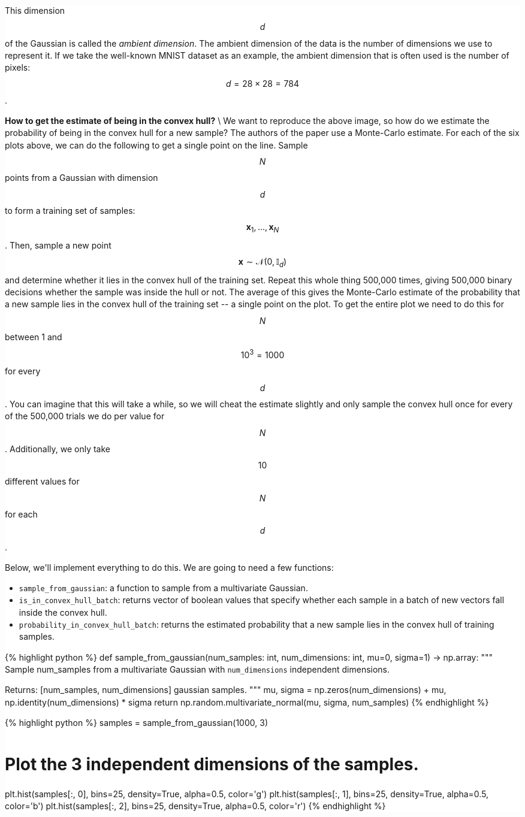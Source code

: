This dimension $$d$$ of the Gaussian is called the *ambient dimension*. The ambient dimension of the data is the
number of dimensions we use to represent it. If we take the well-known MNIST dataset as an example, the ambient dimension
that is often used is the number of pixels: $$d = 28 \times 28 = 784$$.

**How to get the estimate of being in the convex hull?** \\
We want to reproduce the above image, so how do we estimate the probability of being in the convex hull for a new sample? 
The authors of the paper use a Monte-Carlo estimate. For each of the six plots above, we can do the following to get a single
point on the line. Sample $$N$$ points from a Gaussian with
dimension $$d$$ to form a training set of samples: $$\mathbf{x}_1, \dots, \mathbf{x}_{N}$$.
 Then, sample a new point $$\mathbf{x} \sim \mathcal{N}(0, \mathbb{I}_d)$$
and determine whether it lies in the convex hull of the training set. Repeat this whole thing 500,000 times, giving 500,000 binary
decisions whether the sample was inside the hull or not. The average of this gives the Monte-Carlo estimate of the probability that a new sample lies
in the convex hull of the training set -- a single point on the plot. To get the
 entire plot we need to do this for $$N$$ between 1 and $$10^3 = 1000$$ for every $$d$$. You can imagine that this
 will take a while, so we will cheat the estimate slightly and only sample the convex hull once for every of the 500,000 trials
 we do per value for $$N$$. Additionally, we only take $$10$$ different values for $$N$$ for each $$d$$.
 
Below, we'll implement everything to do this. We are going to need a few functions:

- `sample_from_gaussian`: a function to sample from a multivariate Gaussian.
- `is_in_convex_hull_batch`: returns vector of boolean values that specify whether each sample in a batch of new vectors fall inside the convex hull.
- `probability_in_convex_hull_batch`: returns the estimated probability that a new sample lies in the convex hull of training samples.

{% highlight python %}
def sample_from_gaussian(num_samples: int, num_dimensions: int, mu=0,
                         sigma=1) -> np.array:
  """
  Sample num_samples from a multivariate Gaussian with `num_dimensions`
  independent dimensions.

  Returns: [num_samples, num_dimensions] gaussian samples.
  """
  mu, sigma = np.zeros(num_dimensions) + mu, np.identity(num_dimensions) * sigma
  return np.random.multivariate_normal(mu, sigma, num_samples)
{% endhighlight %}

{% highlight python %}
samples = sample_from_gaussian(1000, 3)

# Plot the 3 independent dimensions of the samples.
plt.hist(samples[:, 0], bins=25, density=True, alpha=0.5, color='g')
plt.hist(samples[:, 1], bins=25, density=True, alpha=0.5, color='b')
plt.hist(samples[:, 2], bins=25, density=True, alpha=0.5, color='r')
{% endhighlight %}


[^1]: The experiments that mostly endorse this conclusion are the experiments on real datasets in the paper.
[^2]: Jippie means "Yippie" in Dutch.
[^3]: You could also <a href="https://math.stackexchange.com/questions/1511112/test-if-point-is-in-convex-hull-of-n-points" target="_blank">frame it as a linear programming problem.</a>